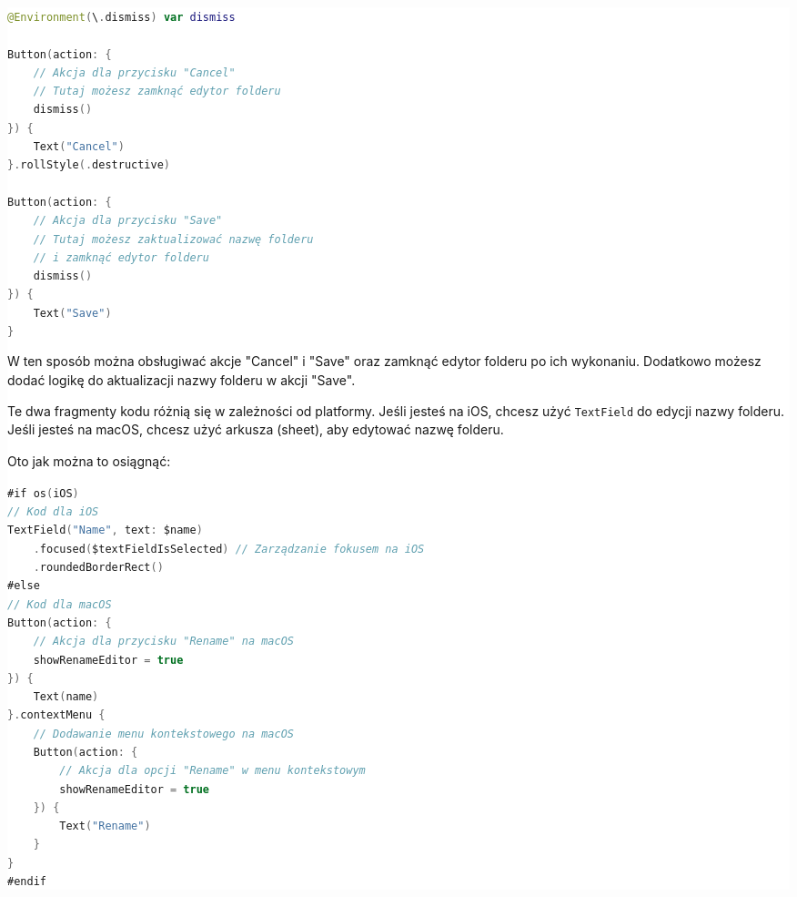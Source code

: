 ```swift
@Environment(\.dismiss) var dismiss

Button(action: {
    // Akcja dla przycisku "Cancel"
    // Tutaj możesz zamknąć edytor folderu
    dismiss()
}) {
    Text("Cancel")
}.rollStyle(.destructive)

Button(action: {
    // Akcja dla przycisku "Save"
    // Tutaj możesz zaktualizować nazwę folderu
    // i zamknąć edytor folderu
    dismiss()
}) {
    Text("Save")
}
```

W ten sposób można obsługiwać akcje "Cancel" i "Save" oraz zamknąć edytor folderu po ich wykonaniu. Dodatkowo możesz dodać logikę do aktualizacji nazwy folderu w akcji "Save".



Te dwa fragmenty kodu różnią się w zależności od platformy. Jeśli jesteś na iOS, chcesz użyć `TextField` do edycji nazwy folderu. Jeśli jesteś na macOS, chcesz użyć arkusza (sheet), aby edytować nazwę folderu.

Oto jak można to osiągnąć:

```swift
#if os(iOS)
// Kod dla iOS
TextField("Name", text: $name)
    .focused($textFieldIsSelected) // Zarządzanie fokusem na iOS
    .roundedBorderRect()
#else
// Kod dla macOS
Button(action: {
    // Akcja dla przycisku "Rename" na macOS
    showRenameEditor = true
}) {
    Text(name)
}.contextMenu {
    // Dodawanie menu kontekstowego na macOS
    Button(action: {
        // Akcja dla opcji "Rename" w menu kontekstowym
        showRenameEditor = true
    }) {
        Text("Rename")
    }
}
#endif
```
